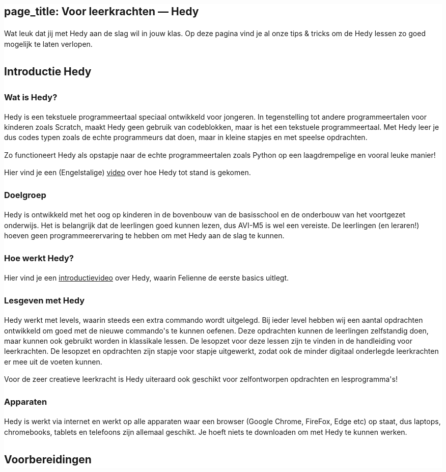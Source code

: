 page_title: Voor leerkrachten — Hedy
---
Wat leuk dat jij met Hedy aan de slag wil in jouw klas. Op deze pagina vind je al onze tips & tricks om de Hedy lessen zo goed mogelijk te laten verlopen.

## Introductie Hedy

### Wat is Hedy?

Hedy is een tekstuele programmeertaal speciaal ontwikkeld voor jongeren. In tegenstelling tot andere programmeertalen voor kinderen zoals Scratch, maakt Hedy geen gebruik van codeblokken, maar is het een tekstuele programmeertaal. Met Hedy leer je dus codes typen zoals de echte programmeurs dat doen, maar in kleine stapjes en met speelse opdrachten.

Zo functioneert Hedy als opstapje naar de echte programmeertalen zoals Python op een laagdrempelige en vooral leuke manier!

Hier vind je een (Engelstalige) [video](https://www.youtube.com/watch?v=EdqT313rM40&amp;t=2s) over hoe Hedy tot stand is gekomen.

### Doelgroep

Hedy is ontwikkeld met het oog op kinderen in de bovenbouw van de basisschool en de onderbouw van het voortgezet onderwijs. Het is belangrijk dat de leerlingen goed kunnen lezen, dus AVI-M5 is wel een vereiste. De leerlingen (en leraren!) hoeven geen programmeerervaring te hebben om met Hedy aan de slag te kunnen.

### Hoe werkt Hedy?

Hier vind je een [introductievideo](https://www.youtube.com/watch?v=CvButplmN64) over Hedy, waarin Felienne de eerste basics uitlegt.

### Lesgeven met Hedy

Hedy werkt met levels, waarin steeds een extra commando wordt uitgelegd. Bij ieder level hebben wij een aantal opdrachten ontwikkeld om goed met de nieuwe commando's te kunnen oefenen. Deze opdrachten kunnen de leerlingen zelfstandig doen, maar kunnen ook gebruikt worden in klassikale lessen. De lesopzet voor deze lessen zijn te vinden in de handleiding voor leerkrachten. De lesopzet en opdrachten zijn stapje voor stapje uitgewerkt, zodat ook de minder digitaal onderlegde leerkrachten er mee uit de voeten kunnen.

Voor de zeer creatieve leerkracht is Hedy uiteraard ook geschikt voor zelfontworpen opdrachten en lesprogramma's!

### Apparaten

Hedy is werkt via internet en werkt op alle apparaten waar een browser (Google Chrome, FireFox, Edge etc) op staat, dus laptops, chromebooks, tablets en telefoons zijn allemaal geschikt. Je hoeft niets te downloaden om met Hedy te kunnen werken.

## Voorbereidingen
